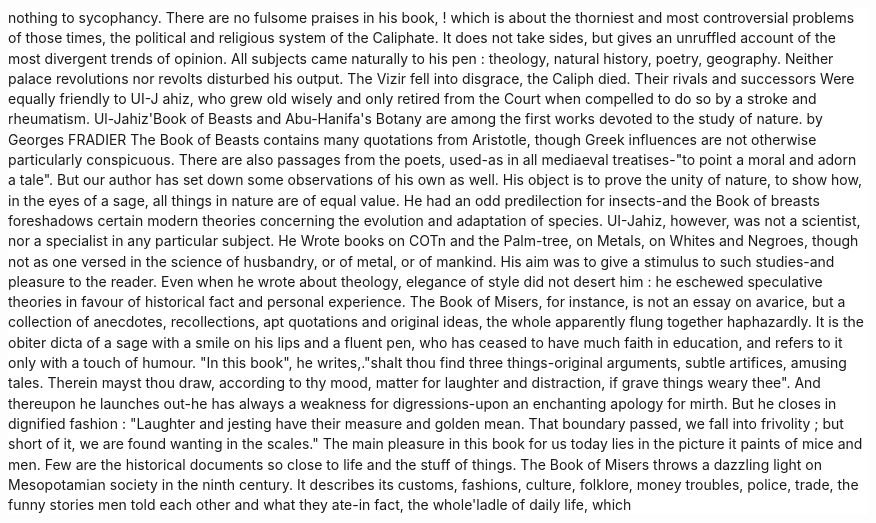 nothing to sycophancy. There are no fulsome praises
in his book, ! which is about the thorniest and most
controversial problems of those times, the political and
religious system of the Caliphate. It does not take
sides, but gives an unruffled account of the most divergent
trends of opinion.
All subjects came naturally to his pen : theology,
natural history, poetry, geography. Neither palace
revolutions nor revolts disturbed his output. The Vizir
fell into disgrace, the Caliph died. Their rivals and
successors Were equally friendly to UI-J ahiz, who grew
old wisely and only retired from the Court when
compelled to do so by a stroke and rheumatism.
Ul-Jahiz'Book of Beasts and Abu-Hanifa's Botany are
among the first works devoted to the study of nature.
by Georges FRADIER
The Book of Beasts contains many quotations from
Aristotle, though Greek influences are not otherwise
particularly conspicuous. There are also passages from
the poets, used-as in all mediaeval treatises-"to point
a moral and adorn a tale".
But our author has set down some observations of his
own as well. His object is to prove the unity of nature,
to show how, in the eyes of a sage, all things in nature
are of equal value. He had an odd predilection for
insects-and the Book of breasts foreshadows certain
modern theories concerning the evolution and adaptation
of species.
UI-Jahiz, however, was not a scientist, nor a specialist
in any particular subject. He Wrote books on COTn and
the Palm-tree, on Metals, on Whites and Negroes,
though not as one versed in the science of husbandry,
or of metal, or of mankind. His aim was to give a
stimulus to such studies-and pleasure to the reader.
Even when he wrote about theology, elegance of style
did not desert him : he eschewed speculative theories in
favour of historical fact and personal experience.
The Book of Misers, for instance, is not an essay on
avarice, but a collection of anecdotes, recollections, apt
quotations and original ideas, the whole apparently flung
together haphazardly. It is the obiter dicta of a sage
with a smile on his lips and a fluent pen, who has
ceased to have much faith in education, and refers to
it only with a touch of humour.
"In this book", he writes,."shalt thou find three
things-original arguments, subtle artifices, amusing
tales. Therein mayst thou draw, according to thy
mood, matter for laughter and distraction, if grave
things weary thee".
And thereupon he launches out-he has always a
weakness for digressions-upon an enchanting apology for
mirth. But he closes in dignified fashion :
"Laughter and jesting have their measure and
golden mean. That boundary passed, we fall into
frivolity ; but short of it, we are found wanting
in the scales."
The main pleasure in this book for us today lies in
the picture it paints of mice and men. Few are the
historical documents so close to life and the stuff of
things. The Book of Misers throws a dazzling light on
Mesopotamian society in the ninth century. It describes
its customs, fashions, culture, folklore, money troubles,
police, trade, the funny stories men told each other and
what they ate-in fact, the whole'ladle of daily life, which